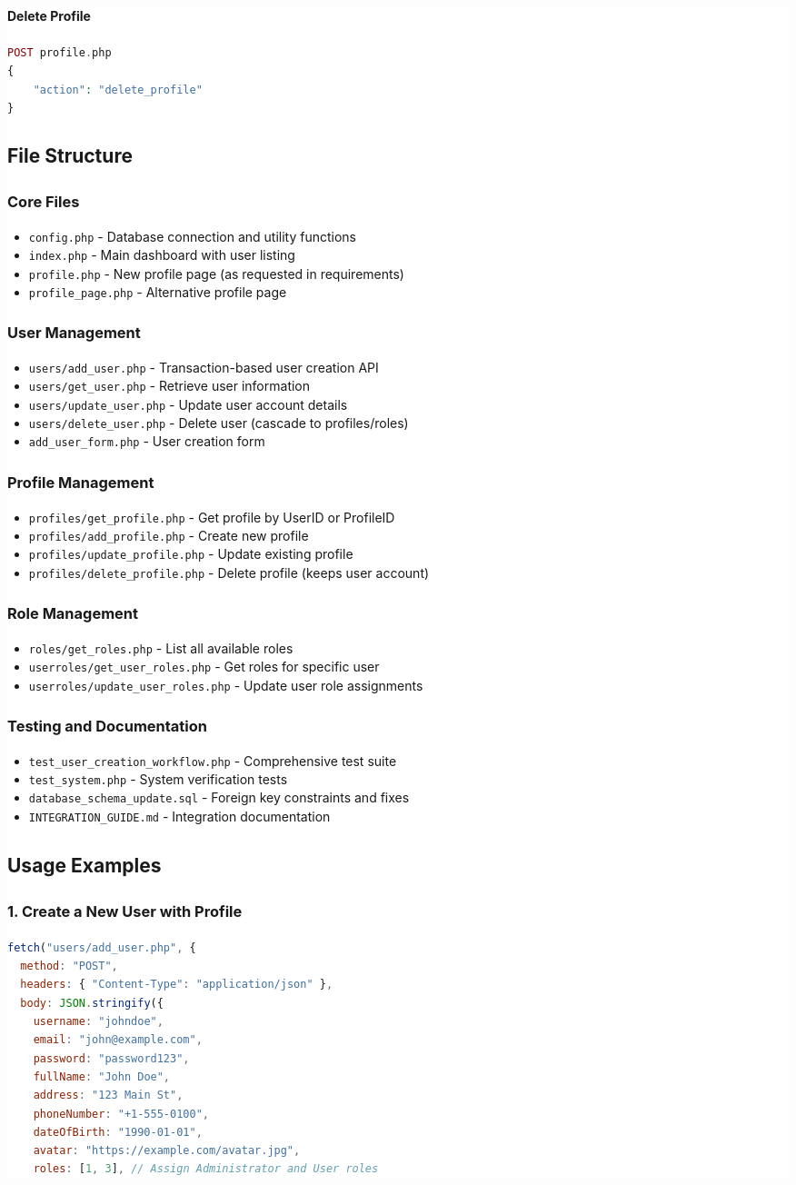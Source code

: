 #### Delete Profile

```php
POST profile.php
{
    "action": "delete_profile"
}
```

## File Structure

### Core Files

- `config.php` - Database connection and utility functions
- `index.php` - Main dashboard with user listing
- `profile.php` - New profile page (as requested in requirements)
- `profile_page.php` - Alternative profile page

### User Management

- `users/add_user.php` - Transaction-based user creation API
- `users/get_user.php` - Retrieve user information
- `users/update_user.php` - Update user account details
- `users/delete_user.php` - Delete user (cascade to profiles/roles)
- `add_user_form.php` - User creation form

### Profile Management

- `profiles/get_profile.php` - Get profile by UserID or ProfileID
- `profiles/add_profile.php` - Create new profile
- `profiles/update_profile.php` - Update existing profile
- `profiles/delete_profile.php` - Delete profile (keeps user account)

### Role Management

- `roles/get_roles.php` - List all available roles
- `userroles/get_user_roles.php` - Get roles for specific user
- `userroles/update_user_roles.php` - Update user role assignments

### Testing and Documentation

- `test_user_creation_workflow.php` - Comprehensive test suite
- `test_system.php` - System verification tests
- `database_schema_update.sql` - Foreign key constraints and fixes
- `INTEGRATION_GUIDE.md` - Integration documentation

## Usage Examples

### 1. Create a New User with Profile

```javascript
fetch("users/add_user.php", {
  method: "POST",
  headers: { "Content-Type": "application/json" },
  body: JSON.stringify({
    username: "johndoe",
    email: "john@example.com",
    password: "password123",
    fullName: "John Doe",
    address: "123 Main St",
    phoneNumber: "+1-555-0100",
    dateOfBirth: "1990-01-01",
    avatar: "https://example.com/avatar.jpg",
    roles: [1, 3], // Assign Administrator and User roles
```